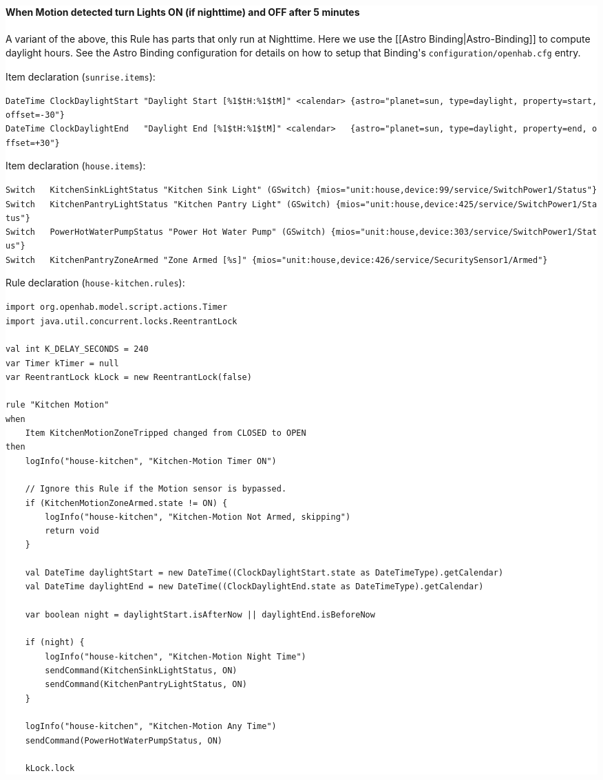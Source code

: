 #### When Motion detected turn Lights ON (if nighttime) and OFF after 5 minutes

A variant of the above, this Rule has parts that only run at Nighttime.  Here we use the [[Astro Binding|Astro-Binding]] to compute daylight hours.  See the Astro Binding configuration for details on how to setup that Binding's `configuration/openhab.cfg` entry.

Item declaration (`sunrise.items`):

```xtend
DateTime ClockDaylightStart "Daylight Start [%1$tH:%1$tM]" <calendar> {astro="planet=sun, type=daylight, property=start, offset=-30"}
DateTime ClockDaylightEnd   "Daylight End [%1$tH:%1$tM]" <calendar>   {astro="planet=sun, type=daylight, property=end, offset=+30"}
```

Item declaration (`house.items`):

```xtend
Switch   KitchenSinkLightStatus "Kitchen Sink Light" (GSwitch) {mios="unit:house,device:99/service/SwitchPower1/Status"}
Switch   KitchenPantryLightStatus "Kitchen Pantry Light" (GSwitch) {mios="unit:house,device:425/service/SwitchPower1/Status"}
Switch   PowerHotWaterPumpStatus "Power Hot Water Pump" (GSwitch) {mios="unit:house,device:303/service/SwitchPower1/Status"}
Switch   KitchenPantryZoneArmed "Zone Armed [%s]" {mios="unit:house,device:426/service/SecuritySensor1/Armed"}
```

Rule declaration (`house-kitchen.rules`):

```xtend
import org.openhab.model.script.actions.Timer
import java.util.concurrent.locks.ReentrantLock

val int K_DELAY_SECONDS = 240
var Timer kTimer = null
var ReentrantLock kLock = new ReentrantLock(false)

rule "Kitchen Motion"
when
	Item KitchenMotionZoneTripped changed from CLOSED to OPEN
then
	logInfo("house-kitchen", "Kitchen-Motion Timer ON")

	// Ignore this Rule if the Motion sensor is bypassed.
	if (KitchenMotionZoneArmed.state != ON) {
		logInfo("house-kitchen", "Kitchen-Motion Not Armed, skipping")
		return void
	}

	val DateTime daylightStart = new DateTime((ClockDaylightStart.state as DateTimeType).getCalendar)
	val DateTime daylightEnd = new DateTime((ClockDaylightEnd.state as DateTimeType).getCalendar)

	var boolean night = daylightStart.isAfterNow || daylightEnd.isBeforeNow

	if (night) {
		logInfo("house-kitchen", "Kitchen-Motion Night Time")
		sendCommand(KitchenSinkLightStatus, ON)
		sendCommand(KitchenPantryLightStatus, ON)
	}

	logInfo("house-kitchen", "Kitchen-Motion Any Time")
	sendCommand(PowerHotWaterPumpStatus, ON)

	kLock.lock
```